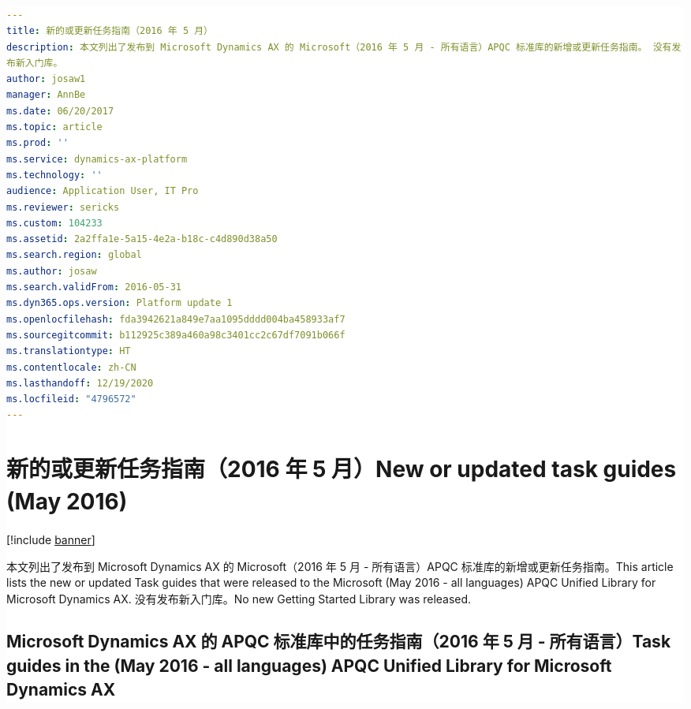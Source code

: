 ```yaml
---
title: 新的或更新任务指南（2016 年 5 月）
description: 本文列出了发布到 Microsoft Dynamics AX 的 Microsoft（2016 年 5 月 - 所有语言）APQC 标准库的新增或更新任务指南。 没有发布新入门库。
author: josaw1
manager: AnnBe
ms.date: 06/20/2017
ms.topic: article
ms.prod: ''
ms.service: dynamics-ax-platform
ms.technology: ''
audience: Application User, IT Pro
ms.reviewer: sericks
ms.custom: 104233
ms.assetid: 2a2ffa1e-5a15-4e2a-b18c-c4d890d38a50
ms.search.region: global
ms.author: josaw
ms.search.validFrom: 2016-05-31
ms.dyn365.ops.version: Platform update 1
ms.openlocfilehash: fda3942621a849e7aa1095dddd004ba458933af7
ms.sourcegitcommit: b112925c389a460a98c3401cc2c67df7091b066f
ms.translationtype: HT
ms.contentlocale: zh-CN
ms.lasthandoff: 12/19/2020
ms.locfileid: "4796572"
---
```

# <a name="new-or-updated-task-guides-may-2016"></a><span data-ttu-id="5e7e2-104">新的或更新任务指南（2016 年 5 月）</span><span class="sxs-lookup"><span data-stu-id="5e7e2-104">New or updated task guides (May 2016)</span></span>

[!include [banner](../includes/banner.md)]

<span data-ttu-id="5e7e2-105">本文列出了发布到 Microsoft Dynamics AX 的 Microsoft（2016 年 5 月 - 所有语言）APQC 标准库的新增或更新任务指南。</span><span class="sxs-lookup"><span data-stu-id="5e7e2-105">This article lists the new or updated Task guides that were released to the Microsoft (May 2016 - all languages) APQC Unified Library for Microsoft Dynamics AX.</span></span> <span data-ttu-id="5e7e2-106">没有发布新入门库。</span><span class="sxs-lookup"><span data-stu-id="5e7e2-106">No new Getting Started Library was released.</span></span> 

## <a name="task-guides-in-the-may-2016---all-languages-apqc-unified-library-for-microsoft-dynamics-ax"></a><span data-ttu-id="5e7e2-107">Microsoft Dynamics AX 的 APQC 标准库中的任务指南（2016 年 5 月 - 所有语言）</span><span class="sxs-lookup"><span data-stu-id="5e7e2-107">Task guides in the (May 2016 - all languages) APQC Unified Library for Microsoft Dynamics AX</span></span>
